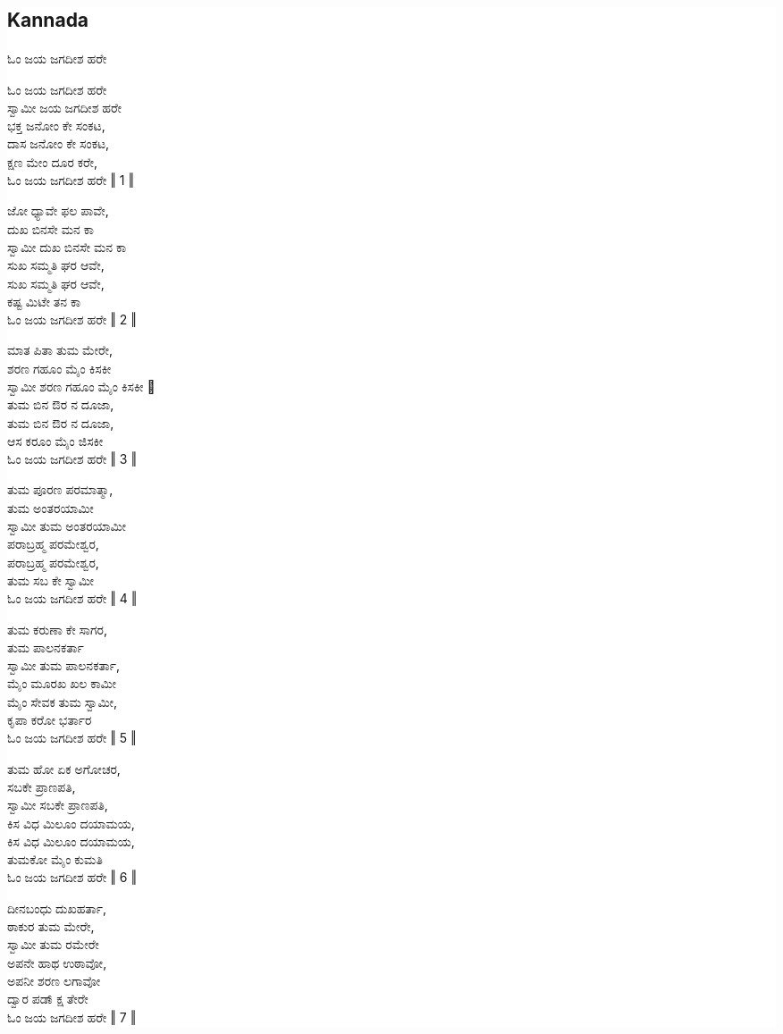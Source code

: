 
## Kannada

ಓಂ ಜಯ ಜಗದೀಶ ಹರೇ  

ಓಂ ಜಯ ಜಗದೀಶ ಹರೇ  
ಸ್ವಾಮೀ ಜಯ ಜಗದೀಶ ಹರೇ  
ಭಕ್ತ ಜನೋಂ ಕೇ ಸಂಕಟ,  
ದಾಸ ಜನೋಂ ಕೇ ಸಂಕಟ,  
ಕ್ಷಣ ಮೇಂ ದೂರ ಕರೇ,  
ಓಂ ಜಯ ಜಗದೀಶ ಹರೇ ‖ 1 ‖  

ಜೋ ಧ್ಯಾವೇ ಫಲ ಪಾವೇ,  
ದುಖ ಬಿನಸೇ ಮನ ಕಾ  
ಸ್ವಾಮೀ ದುಖ ಬಿನಸೇ ಮನ ಕಾ  
ಸುಖ ಸಮ್ಮತಿ ಘರ ಆವೇ,  
ಸುಖ ಸಮ್ಮತಿ ಘರ ಆವೇ,  
ಕಷ್ಟ ಮಿಟೇ ತನ ಕಾ  
ಓಂ ಜಯ ಜಗದೀಶ ಹರೇ ‖ 2 ‖  

ಮಾತ ಪಿತಾ ತುಮ ಮೇರೇ,  
ಶರಣ ಗಹೂಂ ಮೈಂ ಕಿಸಕೀ  
ಸ್ವಾಮೀ ಶರಣ ಗಹೂಂ ಮೈಂ ಕಿಸಕೀ ೤  
ತುಮ ಬಿನ ಔರ ನ ದೂಜಾ,  
ತುಮ ಬಿನ ಔರ ನ ದೂಜಾ,  
ಆಸ ಕರೂಂ ಮೈಂ ಜಿಸಕೀ  
ಓಂ ಜಯ ಜಗದೀಶ ಹರೇ ‖ 3 ‖  

ತುಮ ಪೂರಣ ಪರಮಾತ್ಮಾ,  
ತುಮ ಅಂತರಯಾಮೀ  
ಸ್ವಾಮೀ ತುಮ ಅಂತರಯಾಮೀ  
ಪರಾಬ್ರಹ್ಮ ಪರಮೇಶ್ವರ,  
ಪರಾಬ್ರಹ್ಮ ಪರಮೇಶ್ವರ,  
ತುಮ ಸಬ ಕೇ ಸ್ವಾಮೀ  
ಓಂ ಜಯ ಜಗದೀಶ ಹರೇ ‖ 4 ‖  

ತುಮ ಕರುಣಾ ಕೇ ಸಾಗರ,  
ತುಮ ಪಾಲನಕರ್ತಾ  
ಸ್ವಾಮೀ ತುಮ ಪಾಲನಕರ್ತಾ,  
ಮೈಂ ಮೂರಖ ಖಲ ಕಾಮೀ  
ಮೈಂ ಸೇವಕ ತುಮ ಸ್ವಾಮೀ,  
ಕೃಪಾ ಕರೋ ಭರ್ತಾರ  
ಓಂ ಜಯ ಜಗದೀಶ ಹರೇ ‖ 5 ‖  

ತುಮ ಹೋ ಏಕ ಅಗೋಚರ,  
ಸಬಕೇ ಪ್ರಾಣಪತಿ,  
ಸ್ವಾಮೀ ಸಬಕೇ ಪ್ರಾಣಪತಿ,  
ಕಿಸ ವಿಧ ಮಿಲೂಂ ದಯಾಮಯ,  
ಕಿಸ ವಿಧ ಮಿಲೂಂ ದಯಾಮಯ,  
ತುಮಕೋ ಮೈಂ ಕುಮತಿ  
ಓಂ ಜಯ ಜಗದೀಶ ಹರೇ ‖ 6 ‖  

ದೀನಬಂಧು ದುಖಹರ್ತಾ,  
ಠಾಕುರ ತುಮ ಮೇರೇ,  
ಸ್ವಾಮೀ ತುಮ ರಮೇರೇ  
ಅಪನೇ ಹಾಥ ಉಠಾವೋ,  
ಅಪನೀ ಶರಣ ಲಗಾವೋ  
ದ್ವಾರ ಪಡ್ಕ್ಷಾ ತೇರೇ  
ಓಂ ಜಯ ಜಗದೀಶ ಹರೇ ‖ 7 ‖  
